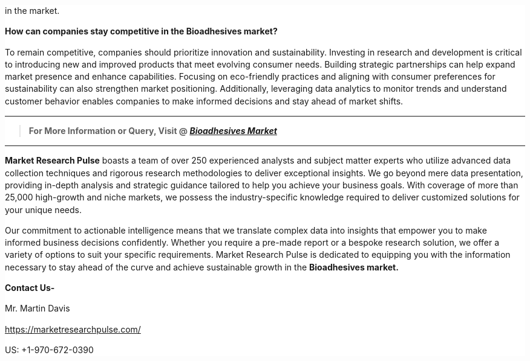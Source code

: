 in the market.</p><p><strong>How can companies stay competitive in the Bioadhesives market?</strong></p><p>To remain competitive, companies should prioritize innovation and sustainability. Investing in research and development is critical to introducing new and improved products that meet evolving consumer needs. Building strategic partnerships can help expand market presence and enhance capabilities. Focusing on eco-friendly practices and aligning with consumer preferences for sustainability can also strengthen market positioning. Additionally, leveraging data analytics to monitor trends and understand customer behavior enables companies to make informed decisions and stay ahead of market shifts.</p><hr /><blockquote><p><strong>For More Information or Query, Visit @&nbsp;<em><a href="https://marketresearchpulse.com/report/45665/bioadhesives-market?utm_source=Linkedin&utm_medium=0112">Bioadhesives Market</a></em></strong></p></blockquote><hr /><p><strong>Market Research Pulse</strong> boasts a team of over 250 experienced analysts and subject matter experts who utilize advanced data collection techniques and rigorous research methodologies to deliver exceptional insights. We go beyond mere data presentation, providing in-depth analysis and strategic guidance tailored to help you achieve your business goals. With coverage of more than 25,000 high-growth and niche markets, we possess the industry-specific knowledge required to deliver customized solutions for your unique needs.</p><p>Our commitment to actionable intelligence means that we translate complex data into insights that empower you to make informed business decisions confidently. Whether you require a pre-made report or a bespoke research solution, we offer a variety of options to suit your specific requirements. Market Research Pulse is dedicated to equipping you with the information necessary to stay ahead of the curve and achieve sustainable growth in the <strong>Bioadhesives market.</strong></p><p><strong>Contact Us-</strong></p><p>Mr. Martin Davis</p><p>https://marketresearchpulse.com/</p><p>US: +1-970-672-0390</p>

